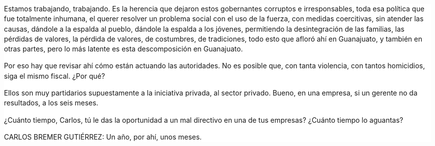 Estamos trabajando, trabajando. Es la herencia que dejaron estos gobernantes
corruptos e irresponsables, toda esa política que fue totalmente inhumana, el
querer resolver un problema social con el uso de la fuerza, con medidas
coercitivas, sin atender las causas, dándole a la espalda al pueblo, dándole
la espalda a los jóvenes, permitiendo la desintegración de las familias, las
pérdidas de valores, la pérdida de valores, de costumbres, de tradiciones,
todo esto que afloró ahí en Guanajuato, y también en otras partes, pero lo más
latente es esta descomposición en Guanajuato.

Por eso hay que revisar ahí cómo están actuando las autoridades. No es posible
que, con tanta violencia, con tantos homicidios, siga el mismo fiscal. ¿Por
qué?

Ellos son muy partidarios supuestamente a la iniciativa privada, al sector
privado. Bueno, en una empresa, si un gerente no da resultados, a los seis
meses.

¿Cuánto tiempo, Carlos, tú le das la oportunidad a un mal directivo en una de
tus empresas? ¿Cuánto tiempo lo aguantas?

CARLOS BREMER GUTIÉRREZ: Un año, por ahí, unos meses.

